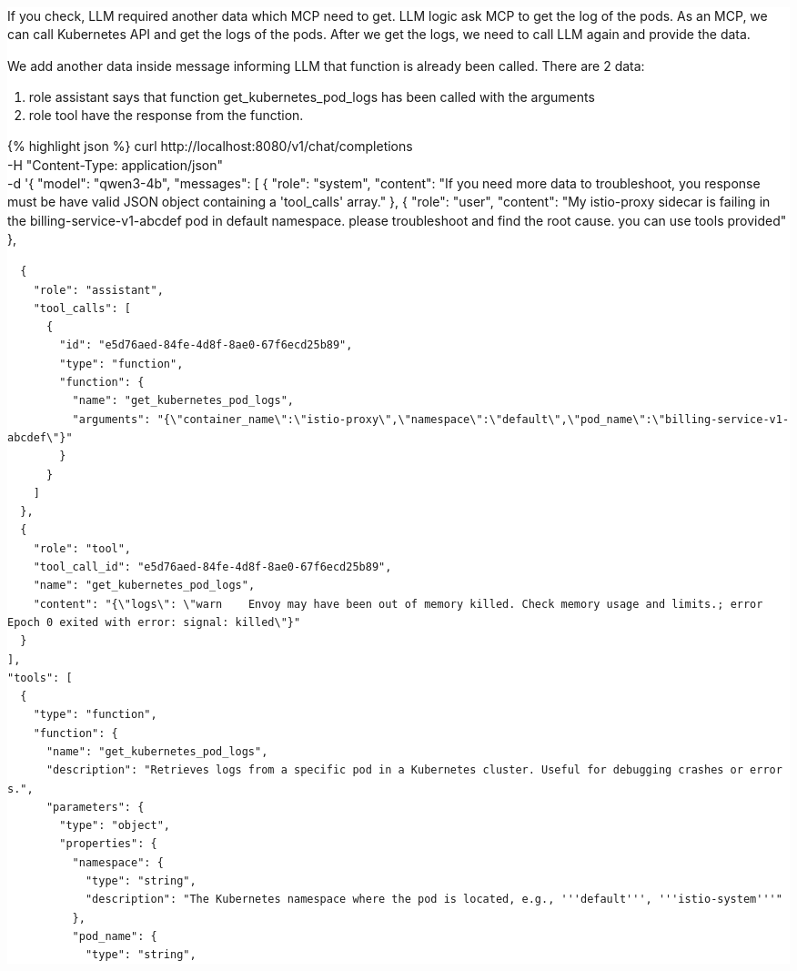 If you check, LLM required another data which MCP need to get. LLM logic ask MCP to get the log of the pods. As an MCP, we can call Kubernetes API and get the logs of the pods. After we get the logs, we need to call LLM again and provide the data.

We add another data inside message informing LLM that function is already been called. There are 2 data:
1. role assistant says that function get_kubernetes_pod_logs has been called with the arguments
2. role tool have the response from the function.

{% highlight json %}
curl http://localhost:8080/v1/chat/completions \
  -H "Content-Type: application/json" \
  -d '{
    "model": "qwen3-4b",
    "messages": [
      {
        "role": "system",
        "content": "If you need more data to troubleshoot, you response must be have valid JSON object containing a 'tool_calls' array."
      },
      {
        "role": "user",
        "content": "My istio-proxy sidecar is failing in the billing-service-v1-abcdef pod in default namespace. please troubleshoot and find the root cause. you can use tools provided"
      },

      {
        "role": "assistant",
        "tool_calls": [
          {
            "id": "e5d76aed-84fe-4d8f-8ae0-67f6ecd25b89",
            "type": "function",
            "function": {
              "name": "get_kubernetes_pod_logs",
              "arguments": "{\"container_name\":\"istio-proxy\",\"namespace\":\"default\",\"pod_name\":\"billing-service-v1-abcdef\"}"
            }
          }
        ]
      },
      {
        "role": "tool",
        "tool_call_id": "e5d76aed-84fe-4d8f-8ae0-67f6ecd25b89",
        "name": "get_kubernetes_pod_logs",
        "content": "{\"logs\": \"warn    Envoy may have been out of memory killed. Check memory usage and limits.; error    Epoch 0 exited with error: signal: killed\"}"
      }
    ],
    "tools": [
      {
        "type": "function",
        "function": {
          "name": "get_kubernetes_pod_logs",
          "description": "Retrieves logs from a specific pod in a Kubernetes cluster. Useful for debugging crashes or errors.",
          "parameters": {
            "type": "object",
            "properties": {
              "namespace": {
                "type": "string",
                "description": "The Kubernetes namespace where the pod is located, e.g., '''default''', '''istio-system'''"
              },
              "pod_name": {
                "type": "string",